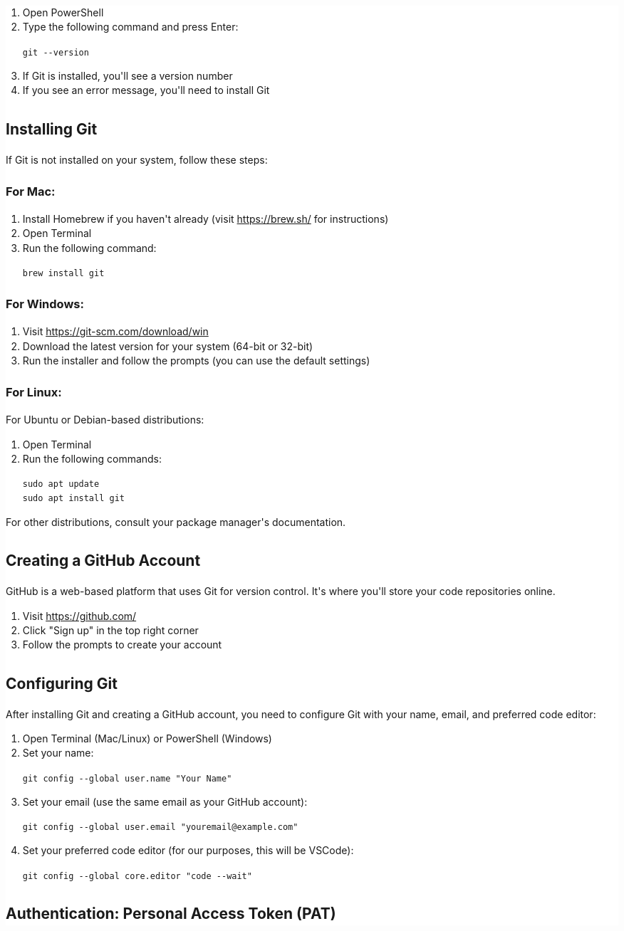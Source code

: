 1. Open PowerShell
2. Type the following command and press Enter:
   ```
   git --version
   ```
3. If Git is installed, you'll see a version number
4. If you see an error message, you'll need to install Git
## Installing Git

If Git is not installed on your system, follow these steps:
### For Mac:

1. Install Homebrew if you haven't already (visit https://brew.sh/ for instructions)
2. Open Terminal
3. Run the following command:
   ```
   brew install git
   ```
### For Windows:

1. Visit https://git-scm.com/download/win
2. Download the latest version for your system (64-bit or 32-bit)
3. Run the installer and follow the prompts (you can use the default settings)
### For Linux:

For Ubuntu or Debian-based distributions:
1. Open Terminal
2. Run the following commands:
   ```
   sudo apt update
   sudo apt install git
   ```

For other distributions, consult your package manager's documentation.
## Creating a GitHub Account

GitHub is a web-based platform that uses Git for version control. It's where you'll store your code repositories online.

1. Visit https://github.com/
2. Click "Sign up" in the top right corner
3. Follow the prompts to create your account
## Configuring Git

After installing Git and creating a GitHub account, you need to configure Git with your name, email, and preferred code editor:

1. Open Terminal (Mac/Linux) or PowerShell (Windows)
2. Set your name:
   ```
   git config --global user.name "Your Name"
   ```
3. Set your email (use the same email as your GitHub account):
   ```
   git config --global user.email "youremail@example.com"
   ```
4. Set your preferred code editor (for our purposes, this will be VSCode):
   ```
   git config --global core.editor "code --wait"
   ```
## Authentication: Personal Access Token (PAT)
